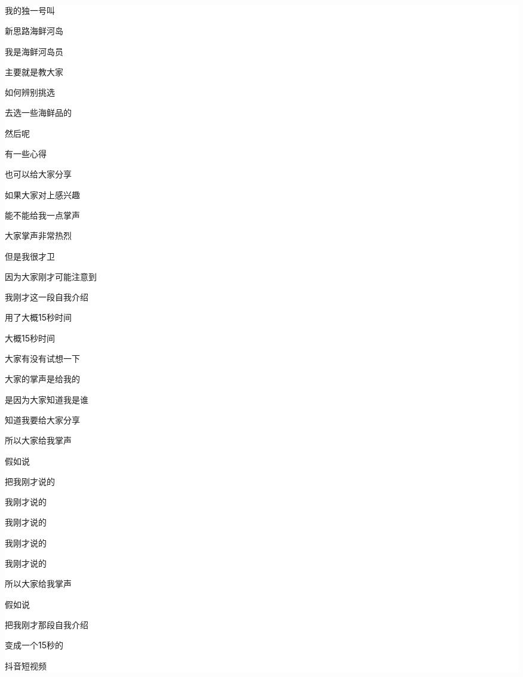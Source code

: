 我的独一号叫

新思路海鲜河岛

我是海鲜河岛员

主要就是教大家

如何辨别挑选

去选一些海鲜品的

然后呢

有一些心得

也可以给大家分享

如果大家对上感兴趣

能不能给我一点掌声

大家掌声非常热烈

但是我很才卫

因为大家刚才可能注意到

我刚才这一段自我介绍

用了大概15秒时间

大概15秒时间

大家有没有试想一下

大家的掌声是给我的

是因为大家知道我是谁

知道我要给大家分享

所以大家给我掌声

假如说

把我刚才说的

我刚才说的

我刚才说的

我刚才说的

我刚才说的

所以大家给我掌声

假如说

把我刚才那段自我介绍

变成一个15秒的

抖音短视频
